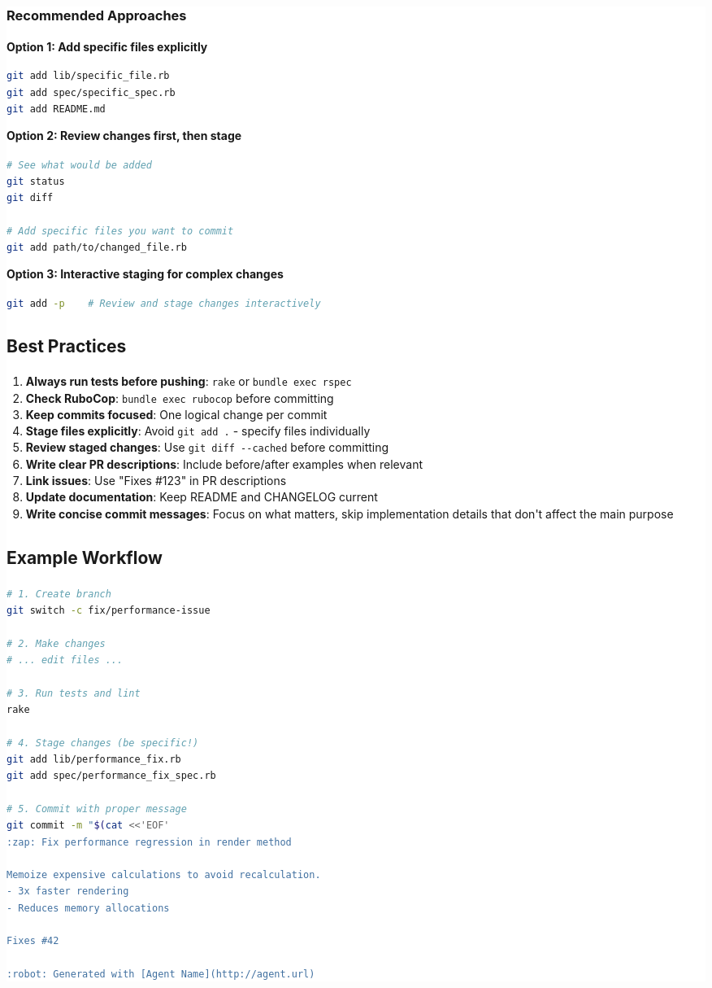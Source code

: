 ### Recommended Approaches

**Option 1: Add specific files explicitly**
```bash
git add lib/specific_file.rb
git add spec/specific_spec.rb
git add README.md
```

**Option 2: Review changes first, then stage**
```bash
# See what would be added
git status
git diff

# Add specific files you want to commit
git add path/to/changed_file.rb
```

**Option 3: Interactive staging for complex changes**
```bash
git add -p    # Review and stage changes interactively
```

## Best Practices

1. **Always run tests before pushing**: `rake` or `bundle exec rspec`
2. **Check RuboCop**: `bundle exec rubocop` before committing
3. **Keep commits focused**: One logical change per commit
4. **Stage files explicitly**: Avoid `git add .` - specify files individually
5. **Review staged changes**: Use `git diff --cached` before committing
6. **Write clear PR descriptions**: Include before/after examples when relevant
7. **Link issues**: Use "Fixes #123" in PR descriptions
8. **Update documentation**: Keep README and CHANGELOG current
9. **Write concise commit messages**: Focus on what matters, skip implementation details that don't affect the main purpose

## Example Workflow

```bash
# 1. Create branch
git switch -c fix/performance-issue

# 2. Make changes
# ... edit files ...

# 3. Run tests and lint
rake

# 4. Stage changes (be specific!)
git add lib/performance_fix.rb
git add spec/performance_fix_spec.rb

# 5. Commit with proper message
git commit -m "$(cat <<'EOF'
:zap: Fix performance regression in render method

Memoize expensive calculations to avoid recalculation.
- 3x faster rendering
- Reduces memory allocations

Fixes #42

:robot: Generated with [Agent Name](http://agent.url)

```